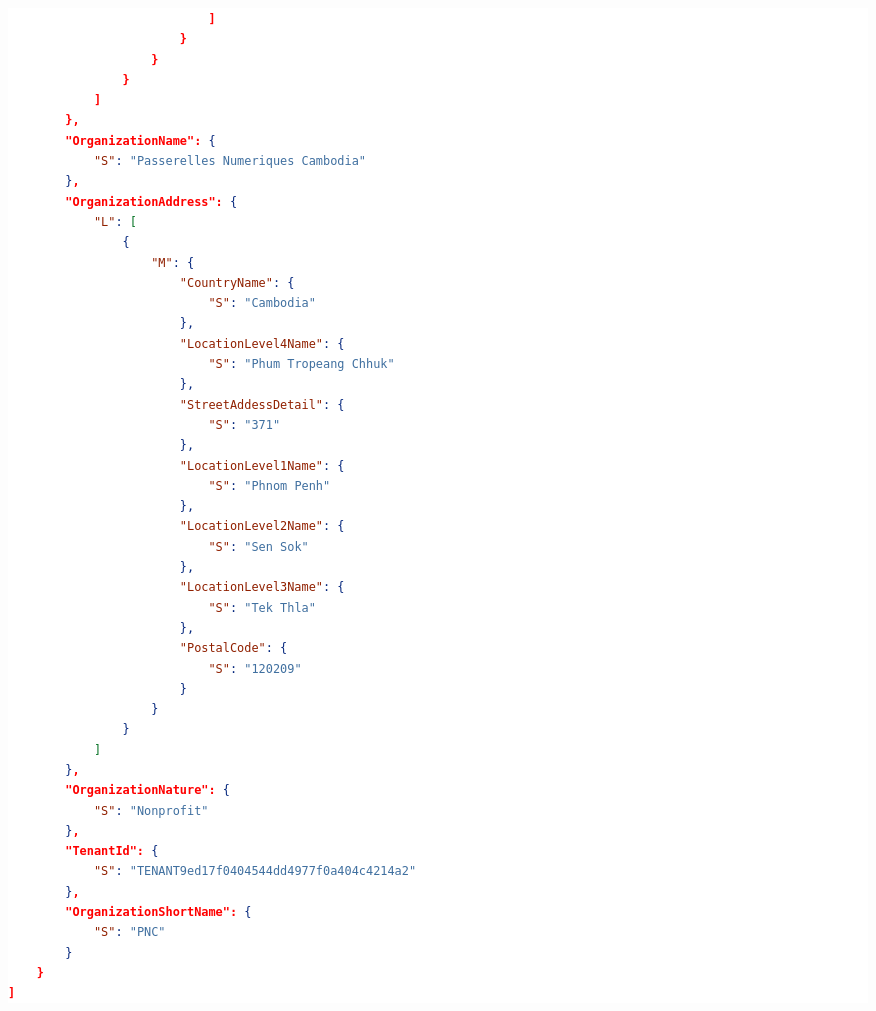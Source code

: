 ```json
                            ]
                        }
                    }
                }
            ]
        },
        "OrganizationName": {
            "S": "Passerelles Numeriques Cambodia"
        },
        "OrganizationAddress": {
            "L": [
                {
                    "M": {
                        "CountryName": {
                            "S": "Cambodia"
                        },
                        "LocationLevel4Name": {
                            "S": "Phum Tropeang Chhuk"
                        },
                        "StreetAddessDetail": {
                            "S": "371"
                        },
                        "LocationLevel1Name": {
                            "S": "Phnom Penh"
                        },
                        "LocationLevel2Name": {
                            "S": "Sen Sok"
                        },
                        "LocationLevel3Name": {
                            "S": "Tek Thla"
                        },
                        "PostalCode": {
                            "S": "120209"
                        }
                    }
                }
            ]
        },
        "OrganizationNature": {
            "S": "Nonprofit"
        },
        "TenantId": {
            "S": "TENANT9ed17f0404544dd4977f0a404c4214a2"
        },
        "OrganizationShortName": {
            "S": "PNC"
        }
    }
]
```
